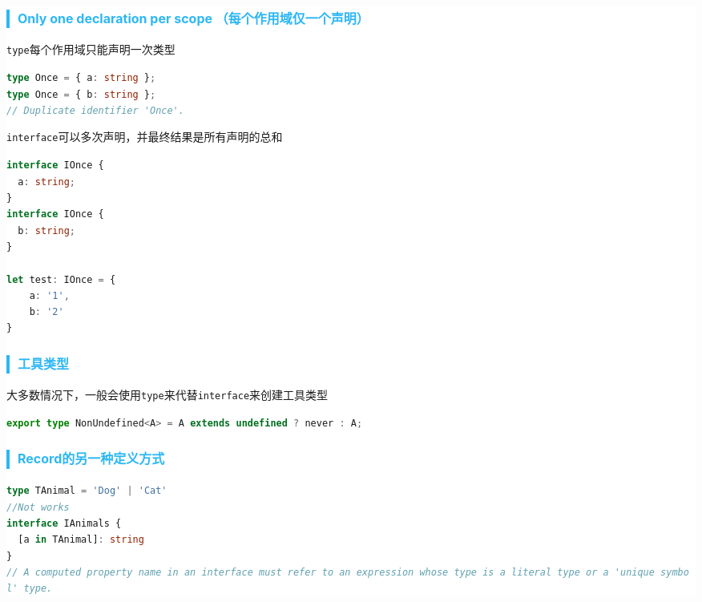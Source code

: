 <h3 style="margin-top: 20px; margin-bottom: 15px; padding: 0px; font-weight: bold; color: black; font-size: 20px;" data-id="heading-7"><span style="display: none;" class="prefix"></span><span style="font-size: 16px; color: #2db7f5; display: inline-block; padding-left: 10px; border-left: 4px solid #2db7f5;" class="content">Only one declaration per scope
（每个作用域仅一个声明）</span><span style="display: none;" class="suffix"></span></h3>

`type`每个作用域只能声明一次类型

```typescript
type Once = { a: string };
type Once = { b: string };
// Duplicate identifier 'Once'.
```

`interface`可以多次声明，并最终结果是所有声明的总和

```typescript
interface IOnce {
  a: string;
}
interface IOnce {
  b: string;
}

let test: IOnce = {
    a: '1',
    b: '2'
}
```

<h3 style="margin-top: 20px; margin-bottom: 15px; padding: 0px; font-weight: bold; color: black; font-size: 20px;" data-id="heading-7"><span style="display: none;" class="prefix"></span><span style="font-size: 16px; color: #2db7f5; display: inline-block; padding-left: 10px; border-left: 4px solid #2db7f5;" class="content">工具类型</span><span style="display: none;" class="suffix"></span></h3>

大多数情况下，一般会使用`type`来代替`interface`来创建工具类型

```typescript
export type NonUndefined<A> = A extends undefined ? never : A;
```

<h3 style="margin-top: 20px; margin-bottom: 15px; padding: 0px; font-weight: bold; color: black; font-size: 20px;" data-id="heading-7"><span style="display: none;" class="prefix"></span><span style="font-size: 16px; color: #2db7f5; display: inline-block; padding-left: 10px; border-left: 4px solid #2db7f5;" class="content">Record的另一种定义方式</span><span style="display: none;" class="suffix"></span></h3>

```typescript
type TAnimal = 'Dog' | 'Cat'
//Not works
interface IAnimals {
  [a in TAnimal]: string
}
// A computed property name in an interface must refer to an expression whose type is a literal type or a 'unique symbol' type.
```


  [index: string]: number;
  [index: string]: number